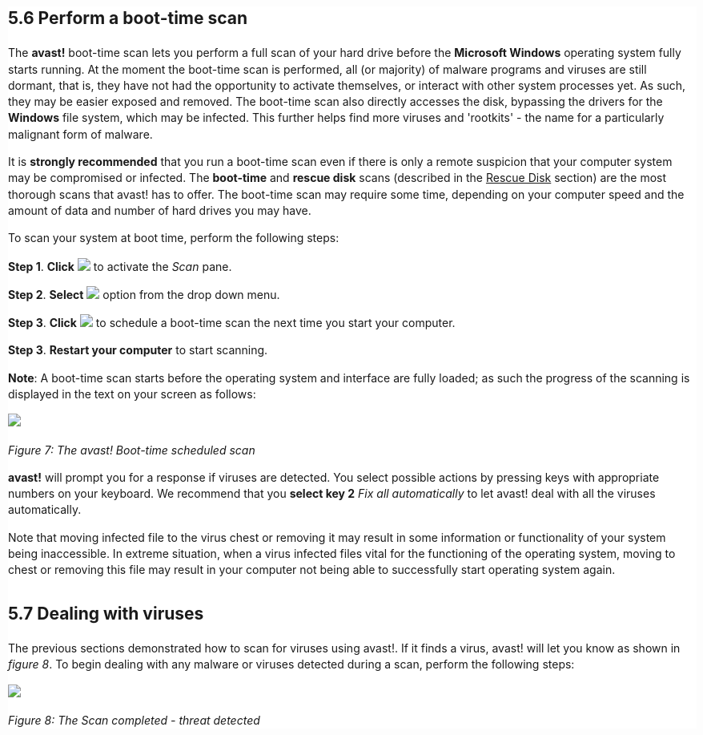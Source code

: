 
## 5.6 Perform a boot-time scan

The **avast!** boot-time scan lets you perform a full scan of your hard drive before the **Microsoft Windows** operating system fully starts running. At the moment the boot-time scan is performed, all (or majority) of malware programs and viruses are still dormant, that is, they have not had the opportunity to activate themselves, or interact with other system processes yet. As such, they may be easier exposed and removed. The boot-time scan also directly accesses the disk, bypassing the drivers for the **Windows** file system, which may be infected. This further helps find more viruses and 'rootkits' - the name for a particularly malignant form of malware. 

It is **strongly recommended** that you run a boot-time scan even if there is only a remote suspicion that your computer system may be compromised or infected. The **boot-time** and **rescue disk** scans (described in the [Rescue Disk](#1454) section)  are the most thorough scans that avast! has to offer. The boot-time scan may require some time, depending on your computer speed and the amount of data and number of hard drives you may have. 

To scan your system at boot time, perform the following steps:

**Step 1**. **Click** ![](/sites/siabnext.ttc.io/files/media/avast-en-win-57.png) to activate the *Scan* pane.

**Step 2**. **Select** ![](/sites/siabnext.ttc.io/files/media/avast-en-win-67.png) option from the drop down menu.   

**Step 3**. **Click** ![](/sites/siabnext.ttc.io/files/media/avast-en-win-60.png) to schedule a boot-time scan the next time you start your computer.

**Step 3**. **Restart your computer** to start scanning.

**Note**: A boot-time scan starts before the operating system and interface are fully loaded; as such the progress of the scanning is displayed in the text on your screen as follows: 

![](/sites/siabnext.ttc.io/files/media/avast-en-win-68.png)

*Figure 7: The avast! Boot-time scheduled scan*

**avast!** will prompt you for a response if viruses are detected. You select possible actions by pressing keys with appropriate numbers on your keyboard. We recommend that you **select key 2** *Fix all automatically* to let avast! deal with all the viruses automatically.

Note that moving infected file to the virus chest or removing it may result in some information or functionality of your system being inaccessible. In extreme situation, when a virus infected files vital for the functioning of the operating system, moving to chest or removing this file may result in your computer not being able to successfully start operating system again.


## 5.7 Dealing with viruses

The previous sections demonstrated how to scan for viruses using avast!. If it finds a virus, avast! will let you know as shown in *figure 8*. To begin dealing with any malware or viruses detected during a scan, perform the following steps:

![](/sites/siabnext.ttc.io/files/media/avast-en-win-100.png)

*Figure 8: The Scan completed - threat detected*

